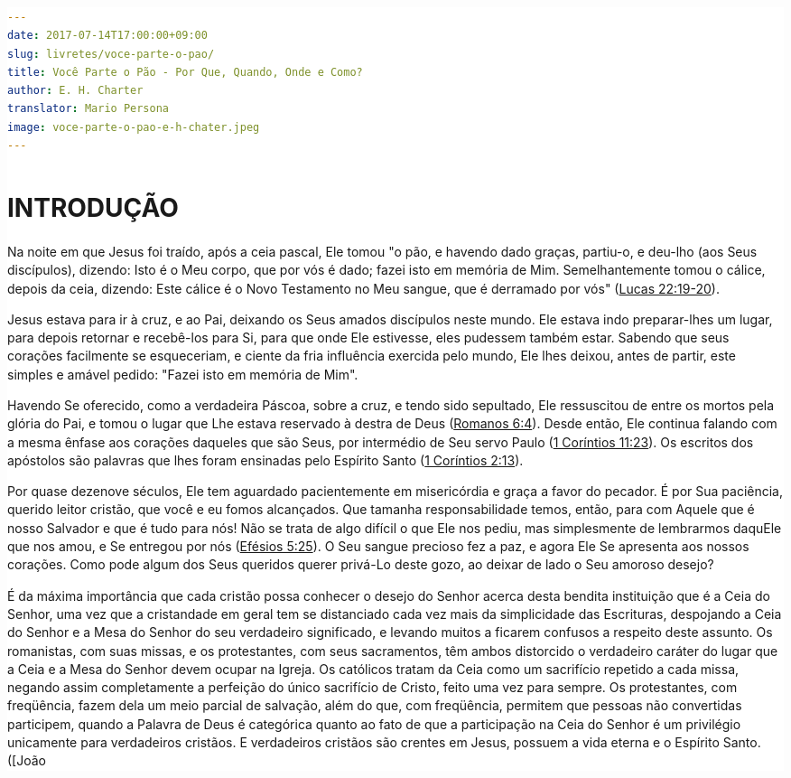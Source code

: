 ```yaml
---
date: 2017-07-14T17:00:00+09:00
slug: livretes/voce-parte-o-pao/ 
title: Você Parte o Pão - Por Que, Quando, Onde e Como? 
author: E. H. Charter
translator: Mario Persona
image: voce-parte-o-pao-e-h-chater.jpeg
---
```


INTRODUÇÃO
==========

Na noite em que Jesus foi traído, após a ceia pascal, Ele tomou "o pão,
e havendo dado graças, partiu-o, e deu-lho (aos Seus discípulos),
dizendo: Isto é o Meu corpo, que por vós é dado; fazei isto em memória
de Mim. Semelhantemente tomou o cálice, depois da ceia, dizendo: Este
cálice é o Novo Testamento no Meu sangue, que é derramado por vós" ([Lucas
22:19-20](http://bibliaonline.com.br/acf/lc/22/19-20)).

Jesus estava para ir à cruz, e ao Pai, deixando os Seus amados
discípulos neste mundo. Ele estava indo preparar-lhes um lugar, para
depois retornar e recebê-los para Si, para que onde Ele estivesse, eles
pudessem também estar. Sabendo que seus corações facilmente se
esqueceriam, e ciente da fria influência exercida pelo mundo, Ele lhes
deixou, antes de partir, este simples e amável pedido: "Fazei isto em
memória de Mim".

Havendo Se oferecido, como a verdadeira Páscoa, sobre a cruz, e tendo
sido sepultado, Ele ressuscitou de entre os mortos pela glória do Pai, e
tomou o lugar que Lhe estava reservado à destra de Deus ([Romanos
6:4](http://bibliaonline.com.br/acf/rm/6/4)). Desde então, Ele continua
falando com a mesma ênfase aos corações daqueles que são Seus, por
intermédio de Seu servo Paulo ([1 Coríntios
11:23](http://bibliaonline.com.br/acf/1co/11/23)). Os escritos dos
apóstolos são palavras que lhes foram ensinadas pelo Espírito Santo
([1 Coríntios 2:13](http://bibliaonline.com.br/acf/1co/2/13)).

Por quase dezenove séculos, Ele tem aguardado pacientemente em
misericórdia e graça a favor do pecador. É por Sua paciência, querido
leitor cristão, que você e eu fomos alcançados. Que tamanha
responsabilidade temos, então, para com Aquele que é nosso Salvador e
que é tudo para nós! Não se trata de algo difícil o que Ele nos pediu,
mas simplesmente de lembrarmos daquEle que nos amou, e Se entregou por
nós ([Efésios 5:25](http://bibliaonline.com.br/acf/ef/5/25)). O Seu sangue
precioso fez a paz, e agora Ele Se apresenta aos nossos corações. Como
pode algum dos Seus queridos querer privá-Lo deste gozo, ao deixar de
lado o Seu amoroso desejo?

É da máxima importância que cada cristão possa conhecer o desejo do
Senhor acerca desta bendita instituição que é a Ceia do Senhor, uma vez
que a cristandade em geral tem se distanciado cada vez mais da
simplicidade das Escrituras, despojando a Ceia do Senhor e a Mesa do
Senhor do seu verdadeiro significado, e levando muitos a ficarem
confusos a respeito deste assunto. Os romanistas, com suas missas, e os
protestantes, com seus sacramentos, têm ambos distorcido o verdadeiro
caráter do lugar que a Ceia e a Mesa do Senhor devem ocupar na Igreja.
Os católicos tratam da Ceia como um sacrifício repetido a cada missa,
negando assim completamente a perfeição do único sacrifício de Cristo,
feito uma vez para sempre. Os protestantes, com freqüência, fazem dela
um meio parcial de salvação, além do que, com freqüência, permitem que
pessoas não convertidas participem, quando a Palavra de Deus é
categórica quanto ao fato de que a participação na Ceia do Senhor é um
privilégio unicamente para verdadeiros cristãos. E verdadeiros cristãos
são crentes em Jesus, possuem a vida eterna e o Espírito Santo. ([João